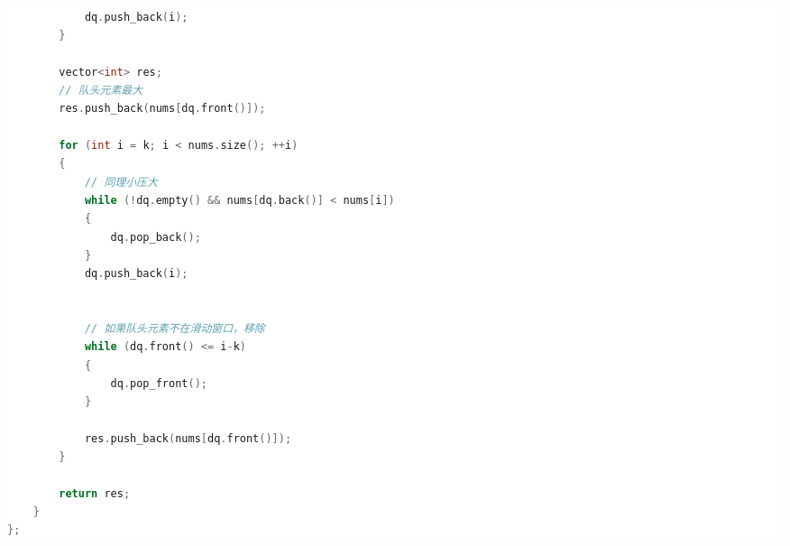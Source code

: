 ```C++
            dq.push_back(i);
        }

        vector<int> res;
        // 队头元素最大
        res.push_back(nums[dq.front()]);

        for (int i = k; i < nums.size(); ++i)
        {
            // 同理小压大
            while (!dq.empty() && nums[dq.back()] < nums[i])
            {
                dq.pop_back();
            }
            dq.push_back(i);


            // 如果队头元素不在滑动窗口，移除
            while (dq.front() <= i-k)
            {
                dq.pop_front();
            }

            res.push_back(nums[dq.front()]);
        }

        return res;
    }
};
```
